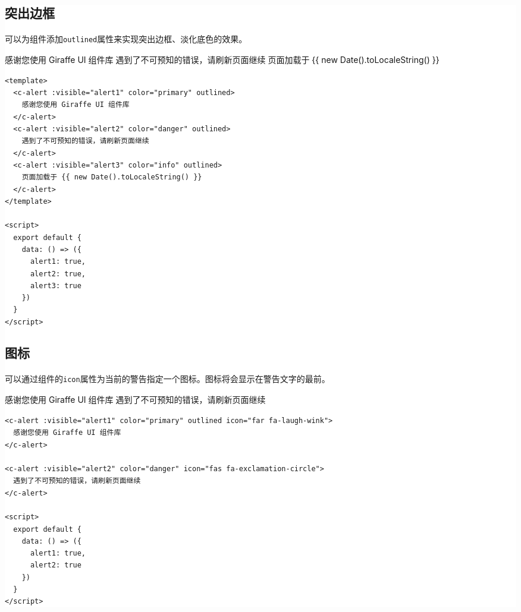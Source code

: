 ## 突出边框

可以为组件添加`outlined`属性来实现突出边框、淡化底色的效果。

<c-alert :visible="a8" style="margin-top: 20px" color="primary" outlined>感谢您使用 Giraffe UI 组件库</c-alert>
<c-alert :visible="a9" style="margin-top: 10px" color="danger" outlined>遇到了不可预知的错误，请刷新页面继续</c-alert>
<c-alert :visible="a10" style="margin-top: 10px" color="info" outlined>页面加载于 {{ new Date().toLocaleString() }}</c-alert>

```vue
<template>
  <c-alert :visible="alert1" color="primary" outlined>
    感谢您使用 Giraffe UI 组件库
  </c-alert>
  <c-alert :visible="alert2" color="danger" outlined>
    遇到了不可预知的错误，请刷新页面继续
  </c-alert>
  <c-alert :visible="alert3" color="info" outlined>
    页面加载于 {{ new Date().toLocaleString() }}
  </c-alert>
</template>

<script>
  export default {
    data: () => ({
      alert1: true,
      alert2: true,
      alert3: true
    })
  }
</script>
```

## 图标

可以通过组件的`icon`属性为当前的警告指定一个图标。图标将会显示在警告文字的最前。

<c-alert :visible="a11" style="margin-top: 20px" color="primary" outlined icon="far fa-laugh-wink">感谢您使用 Giraffe UI 组件库</c-alert>
<c-alert :visible="a12" style="margin-top: 10px" color="danger" icon="fas fa-exclamation-circle">遇到了不可预知的错误，请刷新页面继续</c-alert>


```vue
<c-alert :visible="alert1" color="primary" outlined icon="far fa-laugh-wink">
  感谢您使用 Giraffe UI 组件库
</c-alert>

<c-alert :visible="alert2" color="danger" icon="fas fa-exclamation-circle">
  遇到了不可预知的错误，请刷新页面继续
</c-alert>

<script>
  export default {
    data: () => ({
      alert1: true,
      alert2: true
    })
  }
</script>
```
